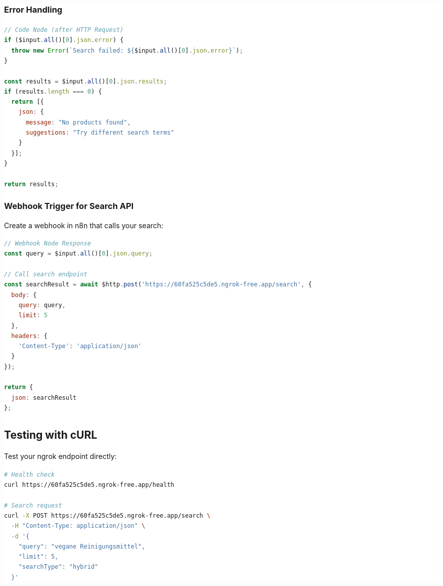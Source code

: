 ### Error Handling

```javascript
// Code Node (after HTTP Request)
if ($input.all()[0].json.error) {
  throw new Error(`Search failed: ${$input.all()[0].json.error}`);
}

const results = $input.all()[0].json.results;
if (results.length === 0) {
  return [{
    json: {
      message: "No products found",
      suggestions: "Try different search terms"
    }
  }];
}

return results;
```

### Webhook Trigger for Search API

Create a webhook in n8n that calls your search:

```javascript
// Webhook Node Response
const query = $input.all()[0].json.query;

// Call search endpoint
const searchResult = await $http.post('https://60fa525c5de5.ngrok-free.app/search', {
  body: {
    query: query,
    limit: 5
  },
  headers: {
    'Content-Type': 'application/json'
  }
});

return {
  json: searchResult
};
```

## Testing with cURL

Test your ngrok endpoint directly:

```bash
# Health check
curl https://60fa525c5de5.ngrok-free.app/health

# Search request
curl -X POST https://60fa525c5de5.ngrok-free.app/search \
  -H "Content-Type: application/json" \
  -d '{
    "query": "vegane Reinigungsmittel",
    "limit": 5,
    "searchType": "hybrid"
  }'
```
